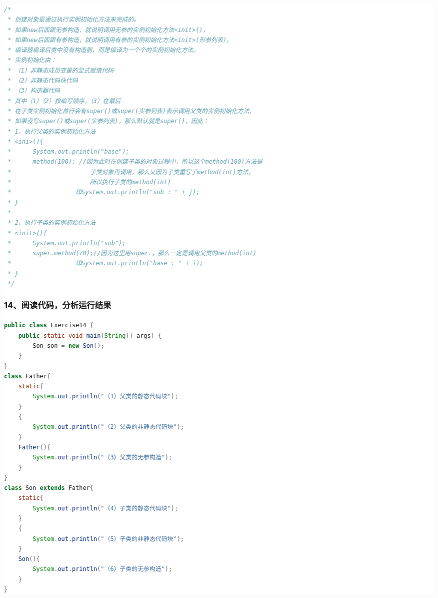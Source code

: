 ```java
/*
 * 创建对象是通过执行实例初始化方法来完成的。
 * 如果new后面跟无参构造，就说明调用无参的实例初始化方法<init>()，
 * 如果new后面跟有参构造，就说明调用有参的实例初始化方法<init>(形参列表)。
 * 编译器编译后类中没有构造器，而是编译为一个个的实例初始化方法。
 * 实例初始化由：
 * （1）非静态成员变量的显式赋值代码
 * （2）非静态代码块代码
 * （3）构造器代码
 * 其中（1）（2）按编写顺序，（3）在最后
 * 在子类实例初始化首行会有super()或super(实参列表)表示调用父类的实例初始化方法，
 * 如果没写super()或super(实参列表)，那么默认就是super()，因此：
 * 1、执行父类的实例初始化方法
 * <ini>(){
 * 		System.out.println("base");
 * 		method(100); //因为此时在创建子类的对象过程中，所以这个method(100)方法是
 * 						子类对象再调用，那么又因为子类重写了method(int)方法，
 * 						所以执行子类的method(int)
 * 					即System.out.println("sub : " + j);
 * }
 * 
 * 2、执行子类的实例初始化方法
 * <init>(){
 * 		System.out.println("sub");
 * 		super.method(70);//因为这里用super.，那么一定是调用父类的method(int)
 * 					即System.out.println("base : " + i);
 * }
 */
```

### 14、阅读代码，分析运行结果

```java
public class Exercise14 {
	public static void main(String[] args) {
		Son son = new Son();
	}
}
class Father{
	static{
		System.out.println("（1）父类的静态代码块");
	}
	{
		System.out.println("（2）父类的非静态代码块");
	}
	Father(){
		System.out.println("（3）父类的无参构造");
	}
}
class Son extends Father{
	static{
		System.out.println("（4）子类的静态代码块");
	}
	{
		System.out.println("（5）子类的非静态代码块");
	}
	Son(){
		System.out.println("（6）子类的无参构造");
	}
}
```
